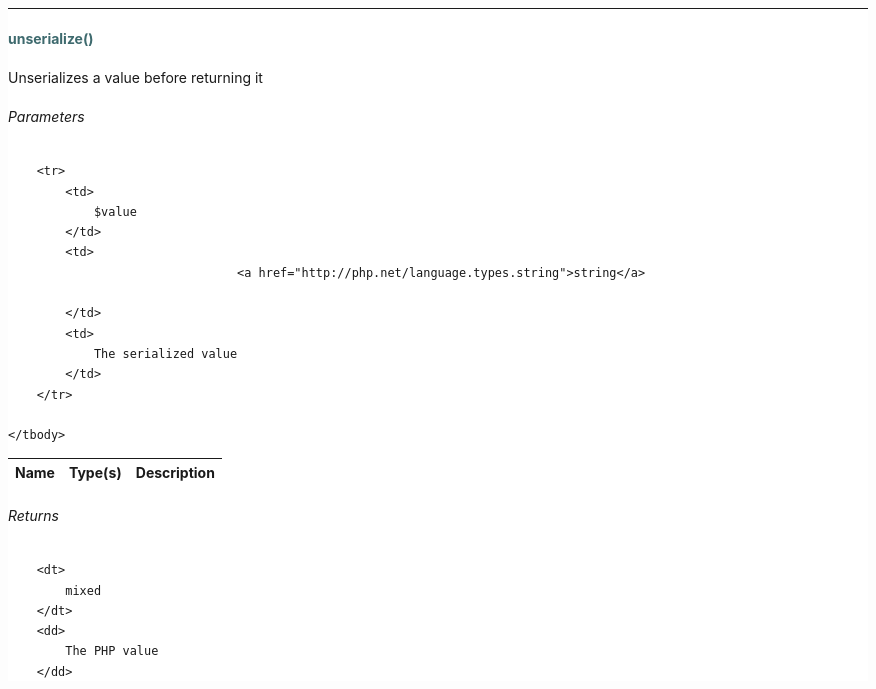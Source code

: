 <hr />

#### <span style="color:#3e6a6e;">unserialize()</span>

Unserializes a value before returning it

###### Parameters

<table>
	<thead>
		<th>Name</th>
		<th>Type(s)</th>
		<th>Description</th>
	</thead>
	<tbody>
			
		<tr>
			<td>
				$value
			</td>
			<td>
									<a href="http://php.net/language.types.string">string</a>
				
			</td>
			<td>
				The serialized value
			</td>
		</tr>
			
	</tbody>
</table>

###### Returns

<dl>
	
		<dt>
			mixed
		</dt>
		<dd>
			The PHP value
		</dd>
	
</dl>






